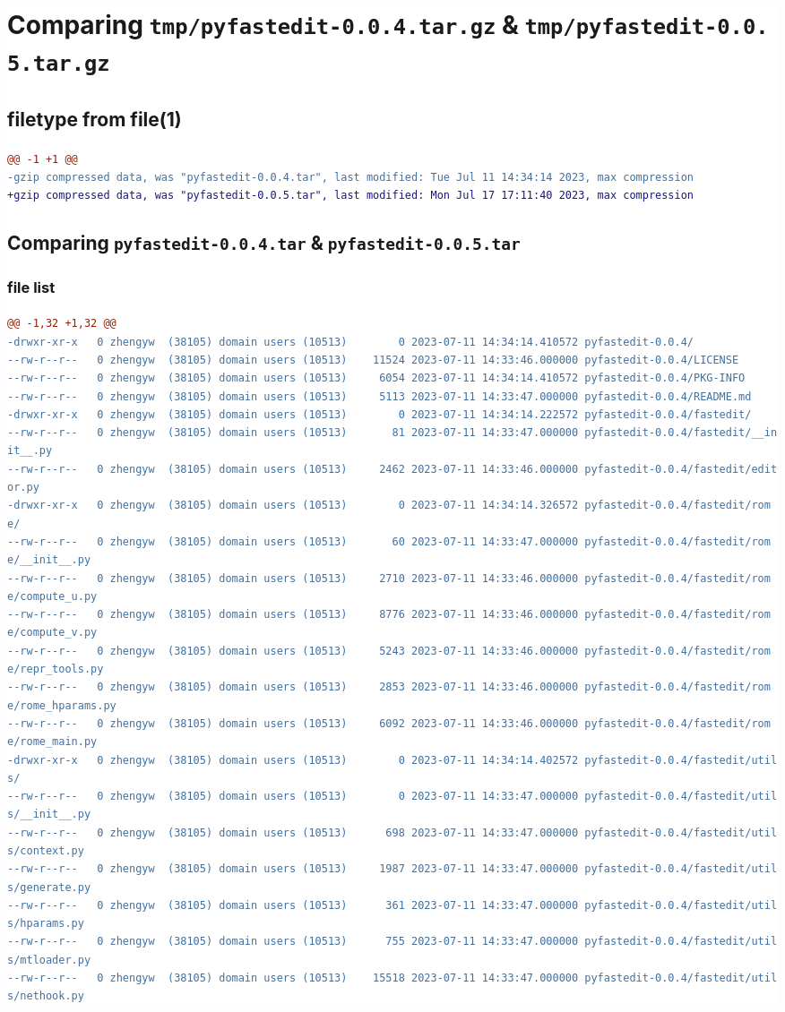 # Comparing `tmp/pyfastedit-0.0.4.tar.gz` & `tmp/pyfastedit-0.0.5.tar.gz`

## filetype from file(1)

```diff
@@ -1 +1 @@
-gzip compressed data, was "pyfastedit-0.0.4.tar", last modified: Tue Jul 11 14:34:14 2023, max compression
+gzip compressed data, was "pyfastedit-0.0.5.tar", last modified: Mon Jul 17 17:11:40 2023, max compression
```

## Comparing `pyfastedit-0.0.4.tar` & `pyfastedit-0.0.5.tar`

### file list

```diff
@@ -1,32 +1,32 @@
-drwxr-xr-x   0 zhengyw  (38105) domain users (10513)        0 2023-07-11 14:34:14.410572 pyfastedit-0.0.4/
--rw-r--r--   0 zhengyw  (38105) domain users (10513)    11524 2023-07-11 14:33:46.000000 pyfastedit-0.0.4/LICENSE
--rw-r--r--   0 zhengyw  (38105) domain users (10513)     6054 2023-07-11 14:34:14.410572 pyfastedit-0.0.4/PKG-INFO
--rw-r--r--   0 zhengyw  (38105) domain users (10513)     5113 2023-07-11 14:33:47.000000 pyfastedit-0.0.4/README.md
-drwxr-xr-x   0 zhengyw  (38105) domain users (10513)        0 2023-07-11 14:34:14.222572 pyfastedit-0.0.4/fastedit/
--rw-r--r--   0 zhengyw  (38105) domain users (10513)       81 2023-07-11 14:33:47.000000 pyfastedit-0.0.4/fastedit/__init__.py
--rw-r--r--   0 zhengyw  (38105) domain users (10513)     2462 2023-07-11 14:33:46.000000 pyfastedit-0.0.4/fastedit/editor.py
-drwxr-xr-x   0 zhengyw  (38105) domain users (10513)        0 2023-07-11 14:34:14.326572 pyfastedit-0.0.4/fastedit/rome/
--rw-r--r--   0 zhengyw  (38105) domain users (10513)       60 2023-07-11 14:33:47.000000 pyfastedit-0.0.4/fastedit/rome/__init__.py
--rw-r--r--   0 zhengyw  (38105) domain users (10513)     2710 2023-07-11 14:33:46.000000 pyfastedit-0.0.4/fastedit/rome/compute_u.py
--rw-r--r--   0 zhengyw  (38105) domain users (10513)     8776 2023-07-11 14:33:46.000000 pyfastedit-0.0.4/fastedit/rome/compute_v.py
--rw-r--r--   0 zhengyw  (38105) domain users (10513)     5243 2023-07-11 14:33:46.000000 pyfastedit-0.0.4/fastedit/rome/repr_tools.py
--rw-r--r--   0 zhengyw  (38105) domain users (10513)     2853 2023-07-11 14:33:46.000000 pyfastedit-0.0.4/fastedit/rome/rome_hparams.py
--rw-r--r--   0 zhengyw  (38105) domain users (10513)     6092 2023-07-11 14:33:46.000000 pyfastedit-0.0.4/fastedit/rome/rome_main.py
-drwxr-xr-x   0 zhengyw  (38105) domain users (10513)        0 2023-07-11 14:34:14.402572 pyfastedit-0.0.4/fastedit/utils/
--rw-r--r--   0 zhengyw  (38105) domain users (10513)        0 2023-07-11 14:33:47.000000 pyfastedit-0.0.4/fastedit/utils/__init__.py
--rw-r--r--   0 zhengyw  (38105) domain users (10513)      698 2023-07-11 14:33:47.000000 pyfastedit-0.0.4/fastedit/utils/context.py
--rw-r--r--   0 zhengyw  (38105) domain users (10513)     1987 2023-07-11 14:33:47.000000 pyfastedit-0.0.4/fastedit/utils/generate.py
--rw-r--r--   0 zhengyw  (38105) domain users (10513)      361 2023-07-11 14:33:47.000000 pyfastedit-0.0.4/fastedit/utils/hparams.py
--rw-r--r--   0 zhengyw  (38105) domain users (10513)      755 2023-07-11 14:33:47.000000 pyfastedit-0.0.4/fastedit/utils/mtloader.py
--rw-r--r--   0 zhengyw  (38105) domain users (10513)    15518 2023-07-11 14:33:47.000000 pyfastedit-0.0.4/fastedit/utils/nethook.py
```